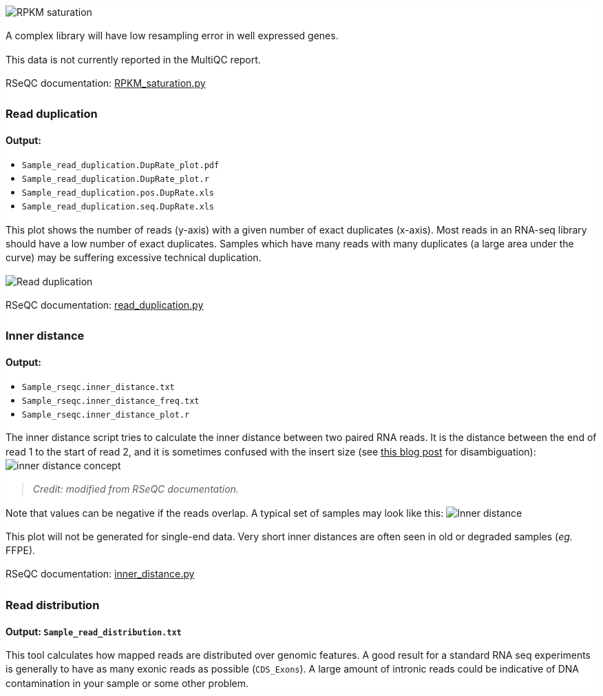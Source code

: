 ![RPKM saturation](images/saturation.png)

A complex library will have low resampling error in well expressed genes.

This data is not currently reported in the MultiQC report.

RSeQC documentation: [RPKM_saturation.py](http://rseqc.sourceforge.net/#rpkm-saturation-py)

### Read duplication

**Output:**

- `Sample_read_duplication.DupRate_plot.pdf`
- `Sample_read_duplication.DupRate_plot.r`
- `Sample_read_duplication.pos.DupRate.xls`
- `Sample_read_duplication.seq.DupRate.xls`

This plot shows the number of reads (y-axis) with a given number of exact duplicates (x-axis). Most reads in an RNA-seq library should have a low number of exact duplicates. Samples which have many reads with many duplicates (a large area under the curve) may be suffering excessive technical duplication.

![Read duplication](images/rseqc_read_dups_plot.png)

RSeQC documentation: [read_duplication.py](http://rseqc.sourceforge.net/#read-duplication-py)

### Inner distance

**Output:**

- `Sample_rseqc.inner_distance.txt`
- `Sample_rseqc.inner_distance_freq.txt`
- `Sample_rseqc.inner_distance_plot.r`

The inner distance script tries to calculate the inner distance between two paired RNA reads. It is the distance between the end of read 1 to the start of read 2,
and it is sometimes confused with the insert size (see [this blog post](http://thegenomefactory.blogspot.com.au/2013/08/paired-end-read-confusion-library.html) for disambiguation):
![inner distance concept](images/inner_distance_concept.png)

> _Credit: modified from RSeQC documentation._

Note that values can be negative if the reads overlap. A typical set of samples may look like this:
![Inner distance](images/rseqc_inner_distance_plot.png)

This plot will not be generated for single-end data. Very short inner distances are often seen in old or degraded samples (_eg._ FFPE).

RSeQC documentation: [inner_distance.py](http://rseqc.sourceforge.net/#inner-distance-py)

### Read distribution

**Output: `Sample_read_distribution.txt`**

This tool calculates how mapped reads are distributed over genomic features. A good result for a standard RNA seq experiments is generally to have as many exonic reads as possible (`CDS_Exons`). A large amount of intronic reads could be indicative of DNA contamination in your sample or some other problem.
